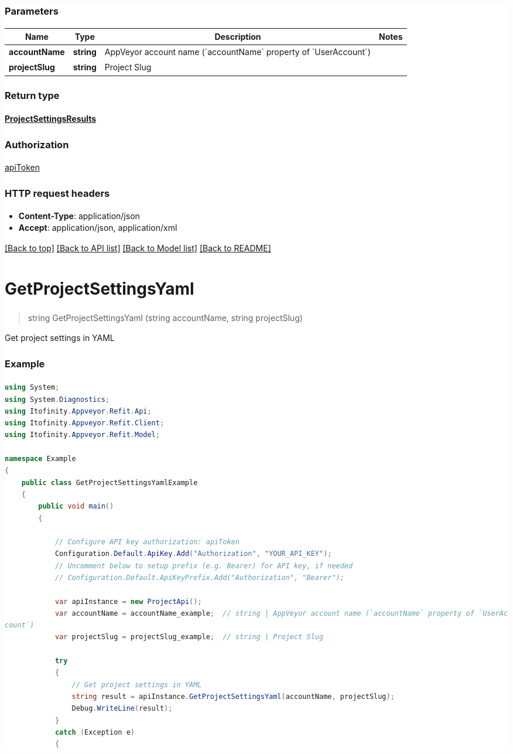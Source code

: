 ### Parameters

Name | Type | Description  | Notes
------------- | ------------- | ------------- | -------------
 **accountName** | **string**| AppVeyor account name (&#x60;accountName&#x60; property of &#x60;UserAccount&#x60;) | 
 **projectSlug** | **string**| Project Slug | 

### Return type

[**ProjectSettingsResults**](ProjectSettingsResults.md)

### Authorization

[apiToken](../README.md#apiToken)

### HTTP request headers

 - **Content-Type**: application/json
 - **Accept**: application/json, application/xml

[[Back to top]](#) [[Back to API list]](../README.md#documentation-for-api-endpoints) [[Back to Model list]](../README.md#documentation-for-models) [[Back to README]](../README.md)

<a name="getprojectsettingsyaml"></a>
# **GetProjectSettingsYaml**
> string GetProjectSettingsYaml (string accountName, string projectSlug)

Get project settings in YAML

### Example
```csharp
using System;
using System.Diagnostics;
using Itofinity.Appveyor.Refit.Api;
using Itofinity.Appveyor.Refit.Client;
using Itofinity.Appveyor.Refit.Model;

namespace Example
{
    public class GetProjectSettingsYamlExample
    {
        public void main()
        {
            
            // Configure API key authorization: apiToken
            Configuration.Default.ApiKey.Add("Authorization", "YOUR_API_KEY");
            // Uncomment below to setup prefix (e.g. Bearer) for API key, if needed
            // Configuration.Default.ApiKeyPrefix.Add("Authorization", "Bearer");

            var apiInstance = new ProjectApi();
            var accountName = accountName_example;  // string | AppVeyor account name (`accountName` property of `UserAccount`)
            var projectSlug = projectSlug_example;  // string | Project Slug

            try
            {
                // Get project settings in YAML
                string result = apiInstance.GetProjectSettingsYaml(accountName, projectSlug);
                Debug.WriteLine(result);
            }
            catch (Exception e)
            {
```